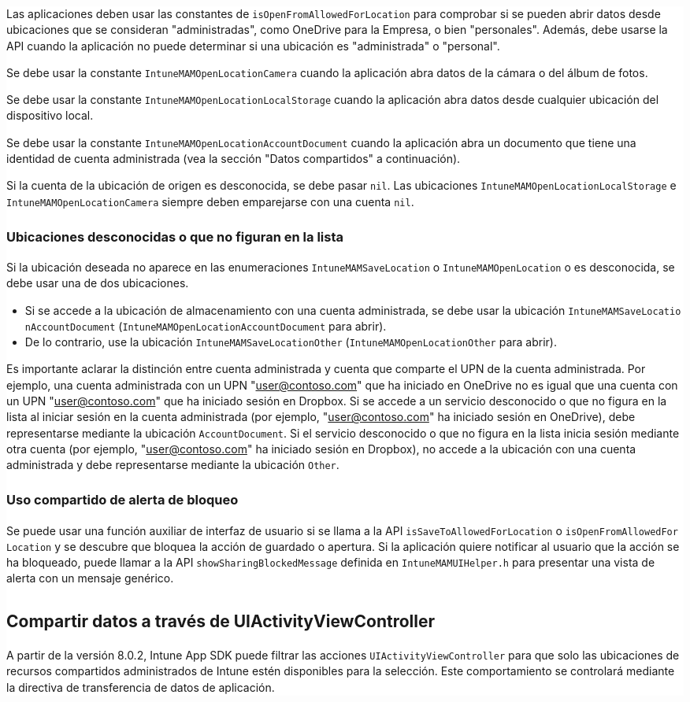 Las aplicaciones deben usar las constantes de `isOpenFromAllowedForLocation` para comprobar si se pueden abrir datos desde ubicaciones que se consideran "administradas", como OneDrive para la Empresa, o bien "personales". Además, debe usarse la API cuando la aplicación no puede determinar si una ubicación es "administrada" o "personal".

Se debe usar la constante `IntuneMAMOpenLocationCamera` cuando la aplicación abra datos de la cámara o del álbum de fotos.

Se debe usar la constante `IntuneMAMOpenLocationLocalStorage` cuando la aplicación abra datos desde cualquier ubicación del dispositivo local.

Se debe usar la constante `IntuneMAMOpenLocationAccountDocument` cuando la aplicación abra un documento que tiene una identidad de cuenta administrada (vea la sección "Datos compartidos" a continuación).

Si la cuenta de la ubicación de origen es desconocida, se debe pasar `nil`. Las ubicaciones `IntuneMAMOpenLocationLocalStorage` e `IntuneMAMOpenLocationCamera` siempre deben emparejarse con una cuenta `nil`.

### <a name="unknown-or-unlisted-locations"></a>Ubicaciones desconocidas o que no figuran en la lista

Si la ubicación deseada no aparece en las enumeraciones `IntuneMAMSaveLocation` o `IntuneMAMOpenLocation` o es desconocida, se debe usar una de dos ubicaciones.
* Si se accede a la ubicación de almacenamiento con una cuenta administrada, se debe usar la ubicación `IntuneMAMSaveLocationAccountDocument` (`IntuneMAMOpenLocationAccountDocument` para abrir).
* De lo contrario, use la ubicación `IntuneMAMSaveLocationOther` (`IntuneMAMOpenLocationOther` para abrir).

Es importante aclarar la distinción entre cuenta administrada y cuenta que comparte el UPN de la cuenta administrada. Por ejemplo, una cuenta administrada con un UPN "user@contoso.com" que ha iniciado en OneDrive no es igual que una cuenta con un UPN "user@contoso.com" que ha iniciado sesión en Dropbox. Si se accede a un servicio desconocido o que no figura en la lista al iniciar sesión en la cuenta administrada (por ejemplo, "user@contoso.com" ha iniciado sesión en OneDrive), debe representarse mediante la ubicación `AccountDocument`. Si el servicio desconocido o que no figura en la lista inicia sesión mediante otra cuenta (por ejemplo, "user@contoso.com" ha iniciado sesión en Dropbox), no accede a la ubicación con una cuenta administrada y debe representarse mediante la ubicación `Other`.

### <a name="sharing-blocked-alert"></a>Uso compartido de alerta de bloqueo

Se puede usar una función auxiliar de interfaz de usuario si se llama a la API `isSaveToAllowedForLocation` o `isOpenFromAllowedForLocation` y se descubre que bloquea la acción de guardado o apertura. Si la aplicación quiere notificar al usuario que la acción se ha bloqueado, puede llamar a la API `showSharingBlockedMessage` definida en `IntuneMAMUIHelper.h` para presentar una vista de alerta con un mensaje genérico.

## <a name="share-data-via-uiactivityviewcontroller"></a>Compartir datos a través de UIActivityViewController

A partir de la versión 8.0.2, Intune App SDK puede filtrar las acciones `UIActivityViewController` para que solo las ubicaciones de recursos compartidos administrados de Intune estén disponibles para la selección. Este comportamiento se controlará mediante la directiva de transferencia de datos de aplicación.
